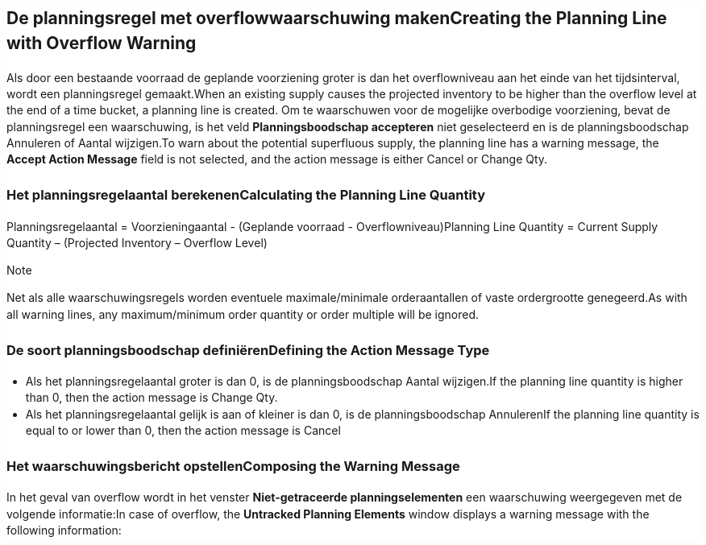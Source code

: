 ##  <a name="creating-the-planning-line-with-overflow-warning"></a><span data-ttu-id="3b4b1-122">De planningsregel met overflowwaarschuwing maken</span><span class="sxs-lookup"><span data-stu-id="3b4b1-122">Creating the Planning Line with Overflow Warning</span></span>  
<span data-ttu-id="3b4b1-123">Als door een bestaande voorraad de geplande voorziening groter is dan het overflowniveau aan het einde van het tijdsinterval, wordt een planningsregel gemaakt.</span><span class="sxs-lookup"><span data-stu-id="3b4b1-123">When an existing supply causes the projected inventory to be higher than the overflow level at the end of a time bucket, a planning line is created.</span></span> <span data-ttu-id="3b4b1-124">Om te waarschuwen voor de mogelijke overbodige voorziening, bevat de planningsregel een waarschuwing, is het veld **Planningsboodschap accepteren** niet geselecteerd en is de planningsboodschap Annuleren of Aantal wijzigen.</span><span class="sxs-lookup"><span data-stu-id="3b4b1-124">To warn about the potential superfluous supply, the planning line has a warning message, the **Accept Action Message** field is not selected, and the action message is either Cancel or Change Qty.</span></span>  

### <a name="calculating-the-planning-line-quantity"></a><span data-ttu-id="3b4b1-125">Het planningsregelaantal berekenen</span><span class="sxs-lookup"><span data-stu-id="3b4b1-125">Calculating the Planning Line Quantity</span></span>  
<span data-ttu-id="3b4b1-126">Planningsregelaantal = Voorzieningaantal - (Geplande voorraad - Overflowniveau)</span><span class="sxs-lookup"><span data-stu-id="3b4b1-126">Planning Line Quantity = Current Supply Quantity – (Projected Inventory – Overflow Level)</span></span>  

> [!NOTE]  
>  <span data-ttu-id="3b4b1-127">Net als alle waarschuwingsregels worden eventuele maximale/minimale orderaantallen of vaste ordergrootte genegeerd.</span><span class="sxs-lookup"><span data-stu-id="3b4b1-127">As with all warning lines, any maximum/minimum order quantity or order multiple will be ignored.</span></span>  

### <a name="defining-the-action-message-type"></a><span data-ttu-id="3b4b1-128">De soort planningsboodschap definiëren</span><span class="sxs-lookup"><span data-stu-id="3b4b1-128">Defining the Action Message Type</span></span>  

-   <span data-ttu-id="3b4b1-129">Als het planningsregelaantal groter is dan 0, is de planningsboodschap Aantal wijzigen.</span><span class="sxs-lookup"><span data-stu-id="3b4b1-129">If the planning line quantity is higher than 0, then the action message is Change Qty.</span></span>  
-   <span data-ttu-id="3b4b1-130">Als het planningsregelaantal gelijk is aan of kleiner is dan 0, is de planningsboodschap Annuleren</span><span class="sxs-lookup"><span data-stu-id="3b4b1-130">If the planning line quantity is equal to or lower than 0, then the action message is Cancel</span></span>  

### <a name="composing-the-warning-message"></a><span data-ttu-id="3b4b1-131">Het waarschuwingsbericht opstellen</span><span class="sxs-lookup"><span data-stu-id="3b4b1-131">Composing the Warning Message</span></span>  
<span data-ttu-id="3b4b1-132">In het geval van overflow wordt in het venster **Niet-getraceerde planningselementen** een waarschuwing weergegeven met de volgende informatie:</span><span class="sxs-lookup"><span data-stu-id="3b4b1-132">In case of overflow, the **Untracked Planning Elements** window displays a warning message with the following information:</span></span>  
